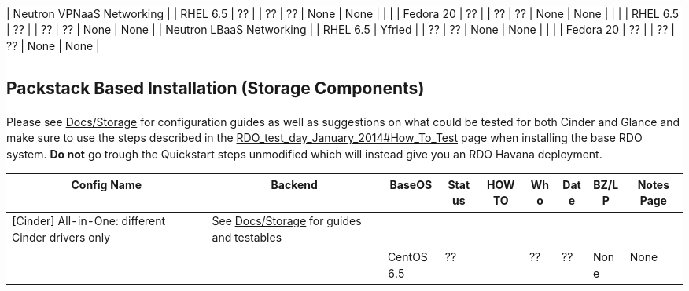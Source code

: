 | Neutron VPNaaS Networking                                             |         | RHEL 6.5   | ??                                                       |                                                                                                                                                 | ??       | ??            | None                                                                                                                                                                                                                                                                                                                       | None                                                                                                 |
|                                                                       |         | Fedora 20  | ??                                                       |                                                                                                                                                 | ??       | ??            | None                                                                                                                                                                                                                                                                                                                       | None                                                                                                 |
|                                                                       |         | RHEL 6.5   | ??                                                       |                                                                                                                                                 | ??       | ??            | None                                                                                                                                                                                                                                                                                                                       | None                                                                                                 |
| Neutron LBaaS Networking                                              |         | RHEL 6.5   | Yfried                                                   |                                                                                                                                                 | ??       | ??            | None                                                                                                                                                                                                                                                                                                                       | None                                                                                                 |
|                                                                       |         | Fedora 20  | ??                                                       |                                                                                                                                                 | ??       | ??            | None                                                                                                                                                                                                                                                                                                                       | None                                                                                                 |

## Packstack Based Installation (Storage Components)

Please see [Docs/Storage](Docs/Storage) for configuration guides as well as suggestions on what could be tested for both Cinder and Glance and make sure to use the steps described in the [RDO_test_day_January_2014#How_To_Test](RDO_test_day_January_2014#How_To_Test) page when installing the base RDO system. **Do not** go trough the Quickstart steps unmodified which will instead give you an RDO Havana deployment.

| Config Name                                                   | Backend                                                              | BaseOS      | Status                                           | HOWTO | Who      | Date          | BZ/LP                                                                                                                         | Notes Page                                                                                                                  |
|---------------------------------------------------------------|----------------------------------------------------------------------|-------------|--------------------------------------------------|-------|----------|---------------|-------------------------------------------------------------------------------------------------------------------------------|-----------------------------------------------------------------------------------------------------------------------------|
| [Cinder] All-in-One: different Cinder drivers only            | See [Docs/Storage](Docs/Storage) for guides and testables |
|                                                               |                                                                      | CentOS 6.5  | ??                                               |       | ??       | ??            | None                                                                                                                          | None                                                                                                                        |